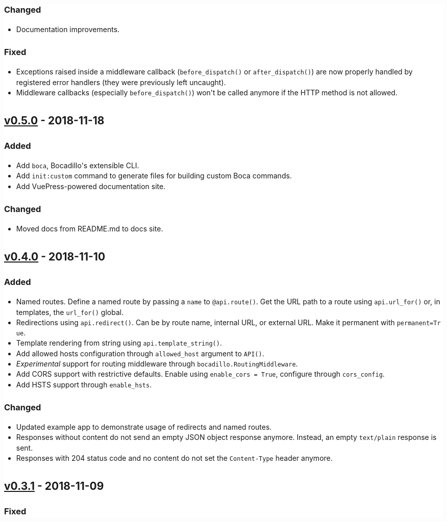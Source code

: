 ### Changed

- Documentation improvements.

### Fixed

- Exceptions raised inside a middleware callback
  (`before_dispatch()` or `after_dispatch()`) are now properly handled by
  registered error handlers (they were previously left uncaught).
- Middleware callbacks (especially `before_dispatch()`)
  won't be called anymore if the HTTP method is not allowed.

## [v0.5.0] - 2018-11-18

### Added

- Add `boca`, Bocadillo's extensible CLI.
- Add `init:custom` command to generate files for building custom Boca commands.
- Add VuePress-powered documentation site.

### Changed

- Moved docs from README.md to docs site.

## [v0.4.0] - 2018-11-10

### Added

- Named routes. Define a named route by passing a `name` to `@api.route()`. Get the URL path to a route using `api.url_for()` or, in templates, the `url_for()` global.
- Redirections using `api.redirect()`. Can be by route name, internal URL, or external URL. Make it permanent with `permanent=True`.
- Template rendering from string using `api.template_string()`.
- Add allowed hosts configuration through `allowed_host` argument to `API()`.
- _Experimental_ support for routing middleware through `bocadillo.RoutingMiddleware`.
- Add CORS support with restrictive defaults. Enable using `enable_cors = True`, configure through `cors_config`.
- Add HSTS support through `enable_hsts`.

### Changed

- Updated example app to demonstrate usage of redirects and named routes.
- Responses without content do not send an empty JSON object response anymore. Instead, an empty `text/plain` response is sent.
- Responses with 204 status code and no content do not set the `Content-Type` header anymore.

## [v0.3.1] - 2018-11-09

### Fixed


  [typesystem]: https://www.encode.io/typesystem
[uvicorn]: https://www.uvicorn.org/
[aiodine]: https://github.com/bocadilloproject/aiodine
[unreleased]: https://github.com/bocadilloproject/bocadillo/compare/v0.13.3...HEAD
[v0.13.3]: https://github.com/bocadilloproject/bocadillo/compare/v0.13.2...v0.13.3
[v0.13.2]: https://github.com/bocadilloproject/bocadillo/compare/v0.13.1...v0.13.2
[v0.13.1]: https://github.com/bocadilloproject/bocadillo/compare/v0.13.0...v0.13.1
[v0.13.0]: https://github.com/bocadilloproject/bocadillo/compare/v0.12.6...v0.13.0
[v0.12.6]: https://github.com/bocadilloproject/bocadillo/compare/v0.12.5...v0.12.6
[v0.12.5]: https://github.com/bocadilloproject/bocadillo/compare/v0.12.4...v0.12.5
[v0.12.4]: https://github.com/bocadilloproject/bocadillo/compare/v0.12.3...v0.12.4
[v0.12.3]: https://github.com/bocadilloproject/bocadillo/compare/v0.12.2...v0.12.3
[v0.12.2]: https://github.com/bocadilloproject/bocadillo/compare/v0.12.1...v0.12.2
[v0.12.1]: https://github.com/bocadilloproject/bocadillo/compare/v0.12.0...v0.12.1
[v0.12.0]: https://github.com/bocadilloproject/bocadillo/compare/v0.11.2...v0.12.0
[v0.11.2]: https://github.com/bocadilloproject/bocadillo/compare/v0.11.1...v0.11.2
[v0.11.1]: https://github.com/bocadilloproject/bocadillo/compare/v0.11.0...v0.11.1
[v0.11.0]: https://github.com/bocadilloproject/bocadillo/compare/v0.10.3...v0.11.0
[v0.10.3]: https://github.com/bocadilloproject/bocadillo/compare/v0.10.2...v0.10.3
[v0.10.2]: https://github.com/bocadilloproject/bocadillo/compare/v0.10.1...v0.10.2
[v0.10.1]: https://github.com/bocadilloproject/bocadillo/compare/v0.10.0...v0.10.1
[v0.10.0]: https://github.com/bocadilloproject/bocadillo/compare/v0.9.1...v0.10.0
[v0.9.1]: https://github.com/bocadilloproject/bocadillo/compare/v0.9.0...v0.9.1
[v0.9.0]: https://github.com/bocadilloproject/bocadillo/compare/v0.8.1...v0.9.0
[v0.8.1]: https://github.com/bocadilloproject/bocadillo/compare/v0.8.0...v0.8.1
[v0.8.0]: https://github.com/bocadilloproject/bocadillo/compare/v0.7.0...v0.8.0
[v0.7.0]: https://github.com/bocadilloproject/bocadillo/compare/v0.6.1...v0.7.0
[v0.6.1]: https://github.com/bocadilloproject/bocadillo/compare/v0.6.0...v0.6.1
[v0.6.0]: https://github.com/bocadilloproject/bocadillo/compare/v0.5.0...v0.6.0
[v0.5.0]: https://github.com/bocadilloproject/bocadillo/compare/v0.4.0...v0.5.0
[v0.4.0]: https://github.com/bocadilloproject/bocadillo/compare/v0.3.1...v0.4.0
[v0.3.1]: https://github.com/bocadilloproject/bocadillo/compare/v0.3.0...v0.3.1
[v0.3.0]: https://github.com/bocadilloproject/bocadillo/compare/v0.2.1.post3...v0.3.0
[v0.2.1]: https://github.com/bocadilloproject/bocadillo/compare/v0.1.0...v0.2.1.post3